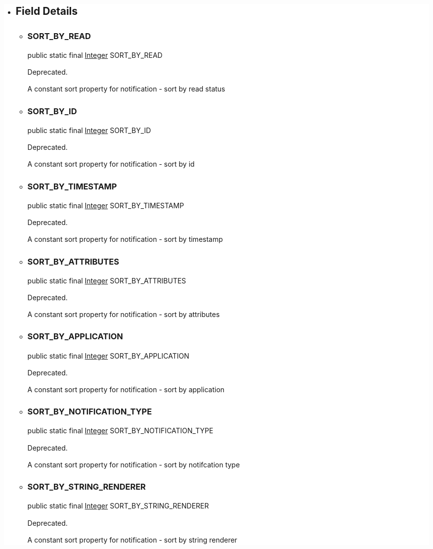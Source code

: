 -   ## Field Details

    -   ### SORT\_BY\_READ

        public static final [Integer](https://docs.oracle.com/en/java/javase/17/docs/api/java.base/java/lang/Integer.html "class or interface in java.lang") SORT\_BY\_READ

        Deprecated.

        A constant sort property for notification - sort by read status

    -   ### SORT\_BY\_ID

        public static final [Integer](https://docs.oracle.com/en/java/javase/17/docs/api/java.base/java/lang/Integer.html "class or interface in java.lang") SORT\_BY\_ID

        Deprecated.

        A constant sort property for notification - sort by id

    -   ### SORT\_BY\_TIMESTAMP

        public static final [Integer](https://docs.oracle.com/en/java/javase/17/docs/api/java.base/java/lang/Integer.html "class or interface in java.lang") SORT\_BY\_TIMESTAMP

        Deprecated.

        A constant sort property for notification - sort by timestamp

    -   ### SORT\_BY\_ATTRIBUTES

        public static final [Integer](https://docs.oracle.com/en/java/javase/17/docs/api/java.base/java/lang/Integer.html "class or interface in java.lang") SORT\_BY\_ATTRIBUTES

        Deprecated.

        A constant sort property for notification - sort by attributes

    -   ### SORT\_BY\_APPLICATION

        public static final [Integer](https://docs.oracle.com/en/java/javase/17/docs/api/java.base/java/lang/Integer.html "class or interface in java.lang") SORT\_BY\_APPLICATION

        Deprecated.

        A constant sort property for notification - sort by application

    -   ### SORT\_BY\_NOTIFICATION\_TYPE

        public static final [Integer](https://docs.oracle.com/en/java/javase/17/docs/api/java.base/java/lang/Integer.html "class or interface in java.lang") SORT\_BY\_NOTIFICATION\_TYPE

        Deprecated.

        A constant sort property for notification - sort by notifcation type

    -   ### SORT\_BY\_STRING\_RENDERER

        public static final [Integer](https://docs.oracle.com/en/java/javase/17/docs/api/java.base/java/lang/Integer.html "class or interface in java.lang") SORT\_BY\_STRING\_RENDERER

        Deprecated.

        A constant sort property for notification - sort by string renderer
